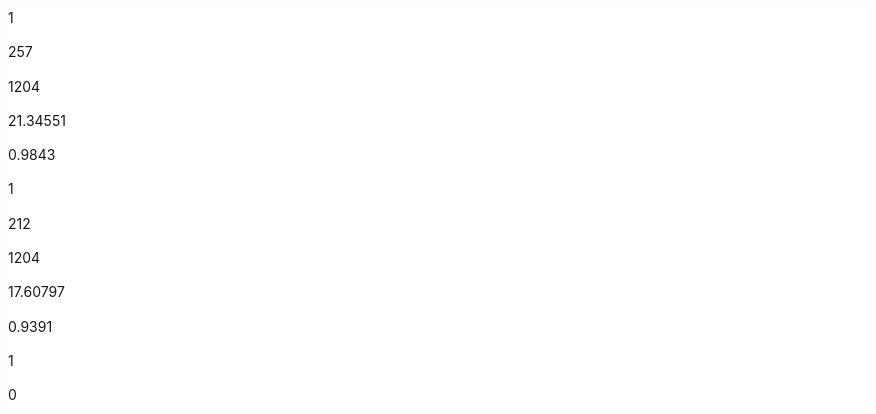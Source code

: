 <td style="text-align:right;">

1
</td>

<td style="text-align:right;">

257
</td>

<td style="text-align:right;">

1204
</td>

<td style="text-align:right;">

21.34551
</td>

<td style="text-align:right;">

0.9843
</td>

<td style="text-align:right;">

1
</td>

<td style="text-align:right;">

212
</td>

<td style="text-align:right;">

1204
</td>

<td style="text-align:right;">

17.60797
</td>

<td style="text-align:right;">

0.9391
</td>

<td style="text-align:right;">

1
</td>

<td style="text-align:right;">

0
</td>

<td style="text-align:right;">
